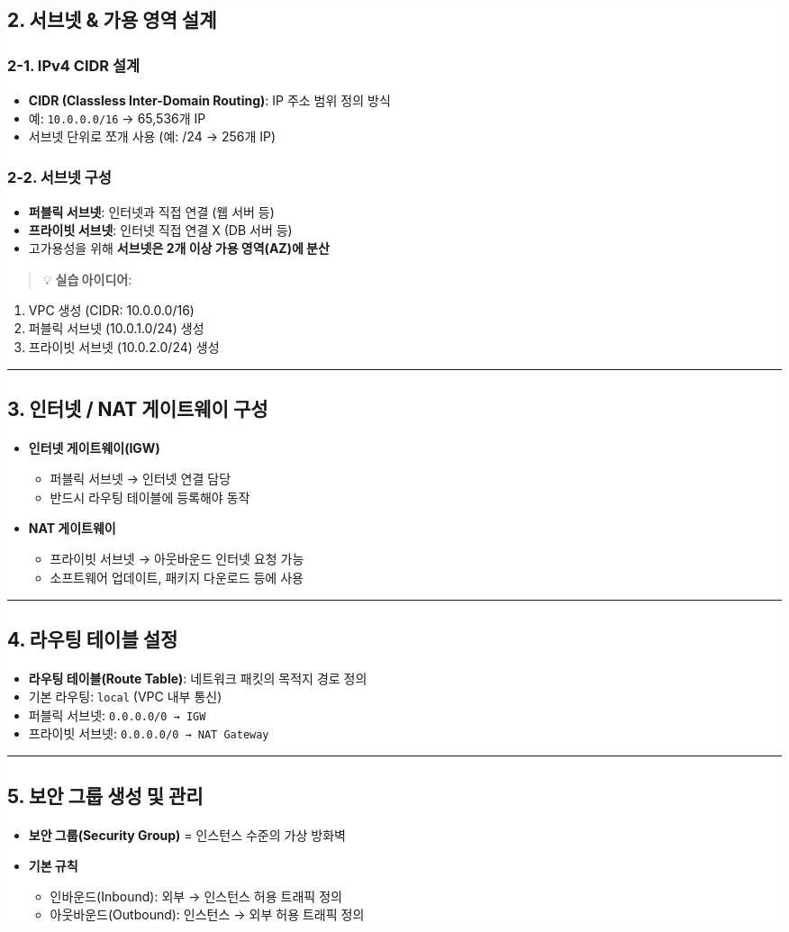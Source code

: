 
## 2. 서브넷 & 가용 영역 설계

### 2-1. IPv4 CIDR 설계

- **CIDR (Classless Inter-Domain Routing)**: IP 주소 범위 정의 방식
- 예: `10.0.0.0/16` → 65,536개 IP
- 서브넷 단위로 쪼개 사용 (예: /24 → 256개 IP)

### 2-2. 서브넷 구성

- **퍼블릭 서브넷**: 인터넷과 직접 연결 (웹 서버 등)
- **프라이빗 서브넷**: 인터넷 직접 연결 X (DB 서버 등)
- 고가용성을 위해 **서브넷은 2개 이상 가용 영역(AZ)에 분산**

> 💡 **실습 아이디어**:

1. VPC 생성 (CIDR: 10.0.0.0/16)
2. 퍼블릭 서브넷 (10.0.1.0/24) 생성
3. 프라이빗 서브넷 (10.0.2.0/24) 생성

---

## 3. 인터넷 / NAT 게이트웨이 구성

- **인터넷 게이트웨이(IGW)**

  - 퍼블릭 서브넷 → 인터넷 연결 담당
  - 반드시 라우팅 테이블에 등록해야 동작

- **NAT 게이트웨이**

  - 프라이빗 서브넷 → 아웃바운드 인터넷 요청 가능
  - 소프트웨어 업데이트, 패키지 다운로드 등에 사용

---

## 4. 라우팅 테이블 설정

- **라우팅 테이블(Route Table)**: 네트워크 패킷의 목적지 경로 정의
- 기본 라우팅: `local` (VPC 내부 통신)
- 퍼블릭 서브넷: `0.0.0.0/0 → IGW`
- 프라이빗 서브넷: `0.0.0.0/0 → NAT Gateway`

---

## 5. 보안 그룹 생성 및 관리

- **보안 그룹(Security Group)** = 인스턴스 수준의 가상 방화벽
- **기본 규칙**

  - 인바운드(Inbound): 외부 → 인스턴스 허용 트래픽 정의
  - 아웃바운드(Outbound): 인스턴스 → 외부 허용 트래픽 정의
